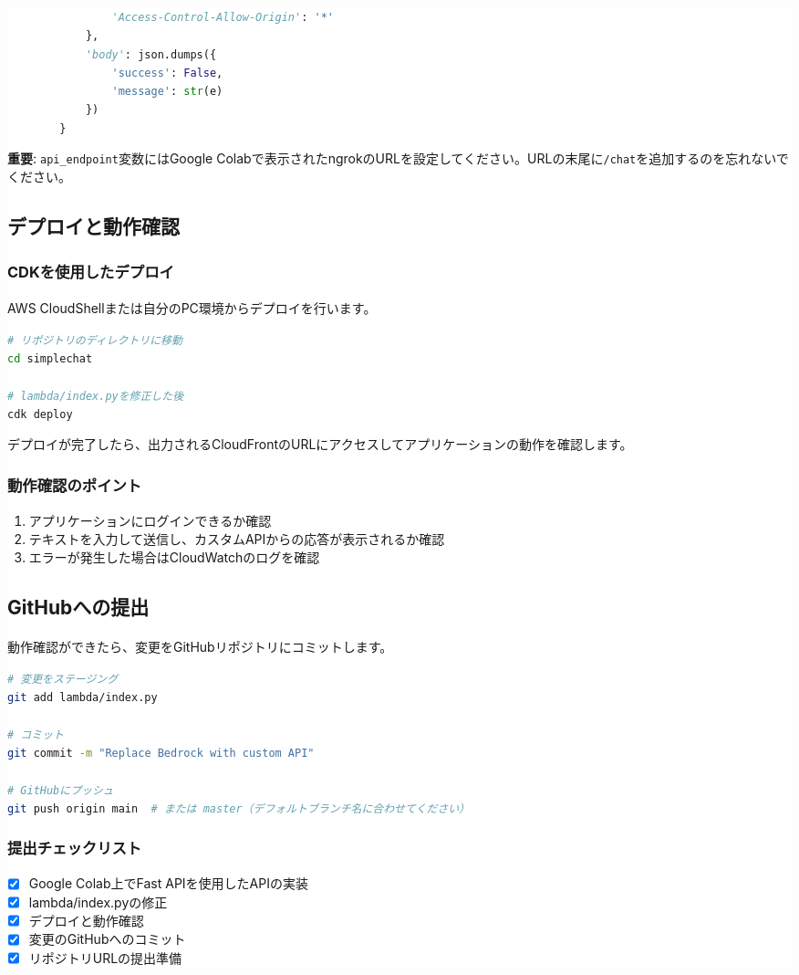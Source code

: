 ```python
                'Access-Control-Allow-Origin': '*'
            },
            'body': json.dumps({
                'success': False,
                'message': str(e)
            })
        }
```

**重要**: `api_endpoint`変数にはGoogle Colabで表示されたngrokのURLを設定してください。URLの末尾に`/chat`を追加するのを忘れないでください。

## デプロイと動作確認

### CDKを使用したデプロイ

AWS CloudShellまたは自分のPC環境からデプロイを行います。

```bash
# リポジトリのディレクトリに移動
cd simplechat

# lambda/index.pyを修正した後
cdk deploy
```

デプロイが完了したら、出力されるCloudFrontのURLにアクセスしてアプリケーションの動作を確認します。

### 動作確認のポイント

1. アプリケーションにログインできるか確認
2. テキストを入力して送信し、カスタムAPIからの応答が表示されるか確認
3. エラーが発生した場合はCloudWatchのログを確認

## GitHubへの提出

動作確認ができたら、変更をGitHubリポジトリにコミットします。

```bash
# 変更をステージング
git add lambda/index.py

# コミット
git commit -m "Replace Bedrock with custom API"

# GitHubにプッシュ
git push origin main  # または master（デフォルトブランチ名に合わせてください）
```

### 提出チェックリスト

- [x] Google Colab上でFast APIを使用したAPIの実装
- [x] lambda/index.pyの修正
- [x] デプロイと動作確認
- [x] 変更のGitHubへのコミット
- [x] リポジトリURLの提出準備
